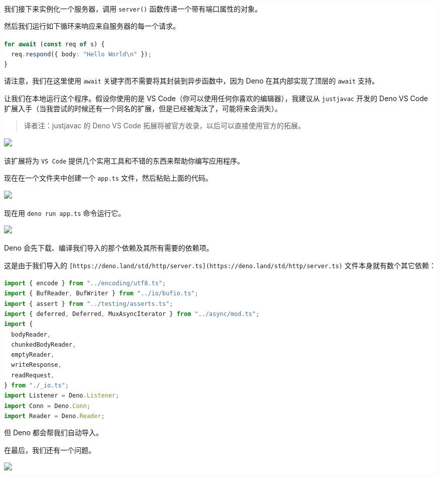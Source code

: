 ```typescript
```

我们接下来实例化一个服务器，调用 `server()` 函数传递一个带有端口属性的对象。

然后我们运行如下循环来响应来自服务器的每一个请求。

```typescript
for await (const req of s) {
  req.respond({ body: "Hello World\n" });
}
```

请注意，我们在这里使用 `await` 关键字而不需要将其封装到异步函数中，因为 Deno 在其内部实现了顶层的 `await` 支持。

让我们在本地运行这个程序。假设你使用的是 VS Code（你可以使用任何你喜欢的编辑器），我建议从 `justjavac` 开发的 Deno VS Code 扩展入手（当我尝试的时候还有一个同名的扩展，但是已经被淘汰了，可能将来会消失）。

> 译者注：justjavac 的 Deno VS Code 拓展将被官方收录，以后可以直接使用官方的拓展。

![](https://cdn.nlark.com/yuque/0/2020/jpeg/86548/1589798108587-ce37d813-3c3c-4aa5-8be2-9edeb4128efb.jpeg#align=left&display=inline&height=940&margin=%5Bobject%20Object%5D&originHeight=940&originWidth=1375&size=0&status=done&style=none&width=1375)

该扩展将为 `VS Code` 提供几个实用工具和不错的东西来帮助你编写应用程序。

现在在一个文件夹中创建一个 `app.ts` 文件，然后粘贴上面的代码。

![](https://cdn.nlark.com/yuque/0/2020/jpeg/86548/1589798108193-34529ea2-a542-4d14-911a-5cc9c2c0ae2a.jpeg#align=left&display=inline&height=751&margin=%5Bobject%20Object%5D&originHeight=751&originWidth=1059&size=0&status=done&style=none&width=1059)

现在用 `deno run app.ts` 命令运行它。

![](https://cdn.nlark.com/yuque/0/2020/jpeg/86548/1589798108258-3a5d47d0-1630-4950-907a-9dc14399ed1c.jpeg#align=left&display=inline&height=1014&margin=%5Bobject%20Object%5D&originHeight=1014&originWidth=1266&size=0&status=done&style=none&width=1266)

Deno 会先下载、编译我们导入的那个依赖及其所有需要的依赖项。

这是由于我们导入的 `[https://deno.land/std/http/server.ts](https://deno.land/std/http/server.ts)` 文件本身就有数个其它依赖：

```typescript
import { encode } from "../encoding/utf8.ts";
import { BufReader, BufWriter } from "../io/bufio.ts";
import { assert } from "../testing/asserts.ts";
import { deferred, Deferred, MuxAsyncIterator } from "../async/mod.ts";
import {
  bodyReader,
  chunkedBodyReader,
  emptyReader,
  writeResponse,
  readRequest,
} from "./_io.ts";
import Listener = Deno.Listener;
import Conn = Deno.Conn;
import Reader = Deno.Reader;
```

但 Deno 都会帮我们自动导入。

在最后，我们还有一个问题。

![](https://cdn.nlark.com/yuque/0/2020/jpeg/86548/1589798108249-f25465bc-528c-44f8-91bf-a9cb5530258a.jpeg#align=left&display=inline&height=364&margin=%5Bobject%20Object%5D&originHeight=364&originWidth=1266&size=0&status=done&style=none&width=1266)
